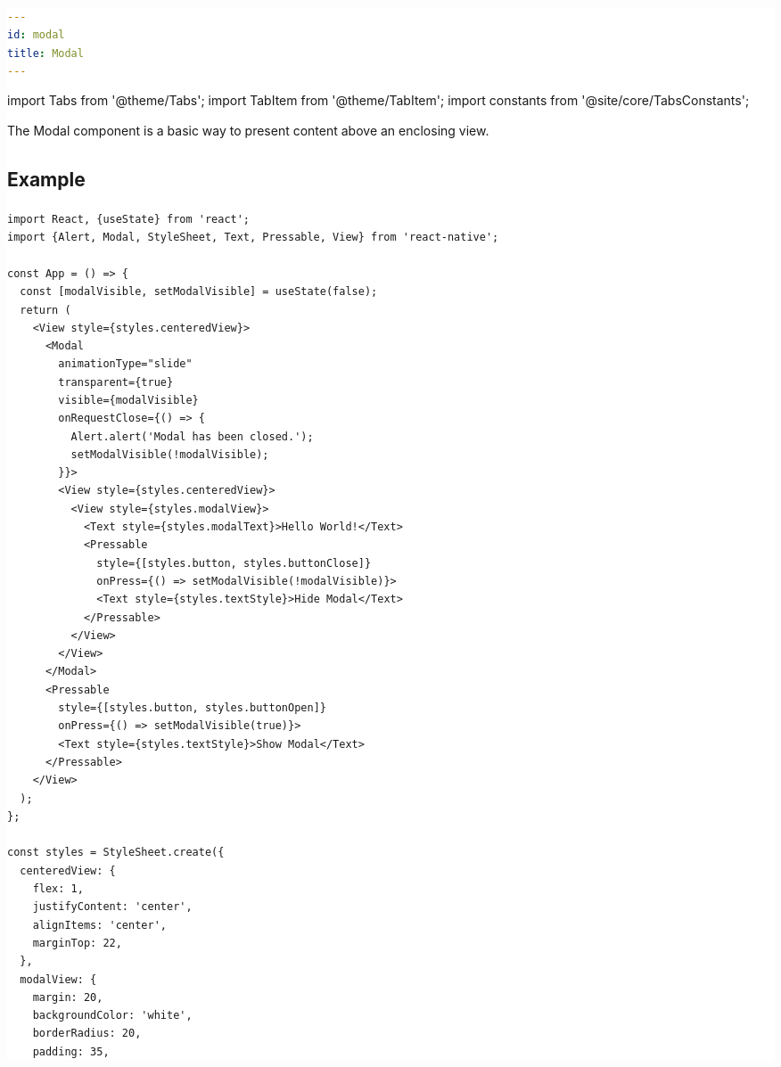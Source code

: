 ```yaml
---
id: modal
title: Modal
---
```


import Tabs from '@theme/Tabs'; import TabItem from '@theme/TabItem'; import constants from '@site/core/TabsConstants';

The Modal component is a basic way to present content above an enclosing view.

## Example

<Tabs groupId="syntax" defaultValue={constants.defaultSyntax} values={constants.syntax}>
<TabItem value="functional">

```SnackPlayer name=Modal&supportedPlatforms=android,ios
import React, {useState} from 'react';
import {Alert, Modal, StyleSheet, Text, Pressable, View} from 'react-native';

const App = () => {
  const [modalVisible, setModalVisible] = useState(false);
  return (
    <View style={styles.centeredView}>
      <Modal
        animationType="slide"
        transparent={true}
        visible={modalVisible}
        onRequestClose={() => {
          Alert.alert('Modal has been closed.');
          setModalVisible(!modalVisible);
        }}>
        <View style={styles.centeredView}>
          <View style={styles.modalView}>
            <Text style={styles.modalText}>Hello World!</Text>
            <Pressable
              style={[styles.button, styles.buttonClose]}
              onPress={() => setModalVisible(!modalVisible)}>
              <Text style={styles.textStyle}>Hide Modal</Text>
            </Pressable>
          </View>
        </View>
      </Modal>
      <Pressable
        style={[styles.button, styles.buttonOpen]}
        onPress={() => setModalVisible(true)}>
        <Text style={styles.textStyle}>Show Modal</Text>
      </Pressable>
    </View>
  );
};

const styles = StyleSheet.create({
  centeredView: {
    flex: 1,
    justifyContent: 'center',
    alignItems: 'center',
    marginTop: 22,
  },
  modalView: {
    margin: 20,
    backgroundColor: 'white',
    borderRadius: 20,
    padding: 35,
```